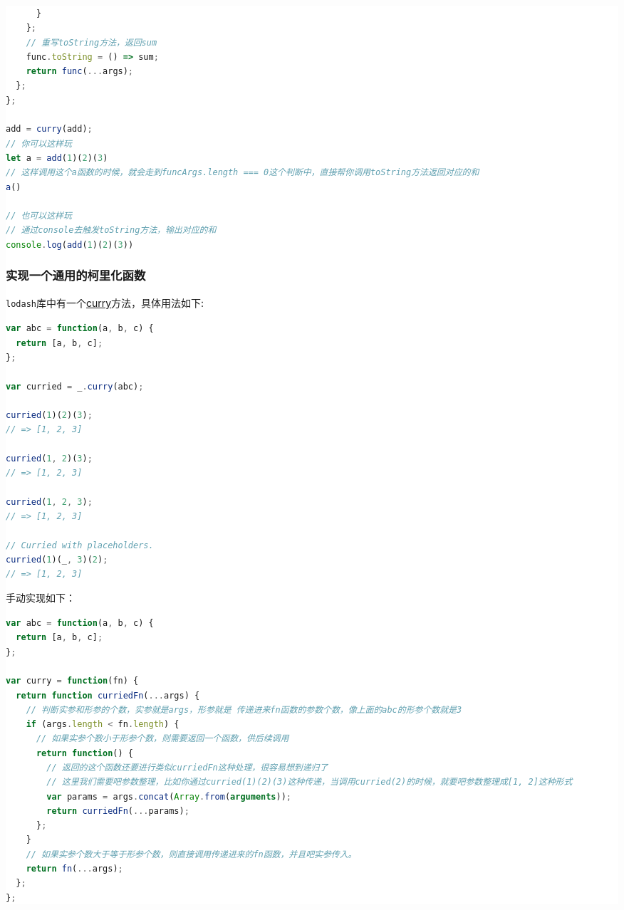 ```js
      }
    };
    // 重写toString方法，返回sum
    func.toString = () => sum;
    return func(...args);
  };
};

add = curry(add);
// 你可以这样玩
let a = add(1)(2)(3)
// 这样调用这个a函数的时候，就会走到funcArgs.length === 0这个判断中，直接帮你调用toString方法返回对应的和
a()

// 也可以这样玩
// 通过console去触发toString方法，输出对应的和
console.log(add(1)(2)(3))
```

### 实现一个通用的柯里化函数
`lodash`库中有一个[curry](https://www.lodashjs.com/docs/lodash.curry)方法，具体用法如下:
```js
var abc = function(a, b, c) {
  return [a, b, c];
};
 
var curried = _.curry(abc);
 
curried(1)(2)(3);
// => [1, 2, 3]
 
curried(1, 2)(3);
// => [1, 2, 3]
 
curried(1, 2, 3);
// => [1, 2, 3]
 
// Curried with placeholders.
curried(1)(_, 3)(2);
// => [1, 2, 3]
```

手动实现如下：
```js
var abc = function(a, b, c) {
  return [a, b, c];
};

var curry = function(fn) {
  return function curriedFn(...args) {
    // 判断实参和形参的个数，实参就是args，形参就是 传递进来fn函数的参数个数，像上面的abc的形参个数就是3
    if (args.length < fn.length) {
      // 如果实参个数小于形参个数，则需要返回一个函数，供后续调用
      return function() {
        // 返回的这个函数还要进行类似curriedFn这种处理，很容易想到递归了
        // 这里我们需要吧参数整理，比如你通过curried(1)(2)(3)这种传递，当调用curried(2)的时候，就要吧参数整理成[1, 2]这种形式
        var params = args.concat(Array.from(arguments));
        return curriedFn(...params);
      };
    }
    // 如果实参个数大于等于形参个数，则直接调用传递进来的fn函数，并且吧实参传入。
    return fn(...args);
  };
};
```